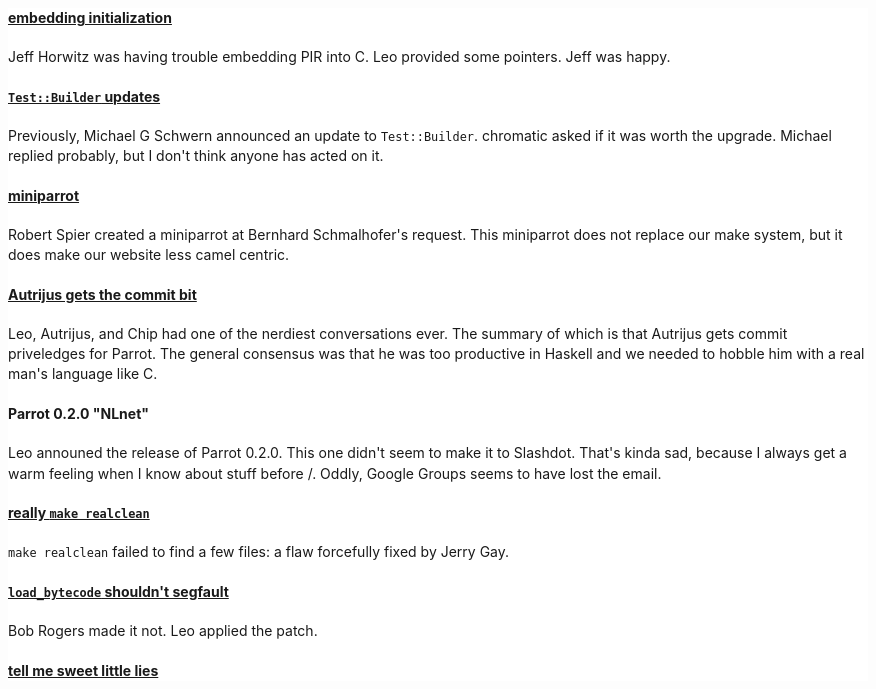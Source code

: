 #### [embedding initialization](http://groups-beta.google.com/group/perl.perl6.internals/browse_frm/thread/a639642be132a3ed/340eb5f582823fbc#340eb5f582823fbc)

Jeff Horwitz was having trouble embedding PIR into C. Leo provided some
pointers. Jeff was happy.

#### [`Test::Builder` updates](http://groups-beta.google.com/group/perl.perl6.internals/browse_frm/thread/cfe99da639662579/4f4b690aad4b7085#4f4b690aad4b7085)

Previously, Michael G Schwern announced an update to `Test::Builder`.
chromatic asked if it was worth the upgrade. Michael replied probably,
but I don't think anyone has acted on it.

#### [miniparrot](http://groups-beta.google.com/group/perl.perl6.internals/browse_frm/thread/32acc707df5678be/a02606ff9a675e14#a02606ff9a675e14)

Robert Spier created a miniparrot at Bernhard Schmalhofer's request.
This miniparrot does not replace our make system, but it does make our
website less camel centric.

#### [Autrijus gets the commit bit](http://groups-beta.google.com/group/perl.perl6.internals/browse_frm/thread/8c9fba41dfdb3f3d/4ff623e3cd504a1f#4ff623e3cd504a1f)

Leo, Autrijus, and Chip had one of the nerdiest conversations ever. The
summary of which is that Autrijus gets commit priveledges for Parrot.
The general consensus was that he was too productive in Haskell and we
needed to hobble him with a real man's language like C.

#### Parrot 0.2.0 "NLnet"

Leo announed the release of Parrot 0.2.0. This one didn't seem to make
it to Slashdot. That's kinda sad, because I always get a warm feeling
when I know about stuff before /. Oddly, Google Groups seems to have
lost the email.

#### [really `make realclean`](http://groups-beta.google.com/group/perl.perl6.internals/browse_frm/thread/aa874e35b6f28552/18f381f84fa2936d#18f381f84fa2936d)

`make realclean` failed to find a few files: a flaw forcefully fixed by
Jerry Gay.

#### [`load_bytecode` shouldn't segfault](http://groups-beta.google.com/group/perl.perl6.internals/browse_frm/thread/e10e881681cc12bb/033a9daa09e266dc#033a9daa09e266dc)

Bob Rogers made it not. Leo applied the patch.

#### [tell me sweet little lies](http://groups-beta.google.com/group/perl.perl6.internals/browse_frm/thread/292d8031e69aa7d4/c631eba65d3914ee#c631eba65d3914ee)

